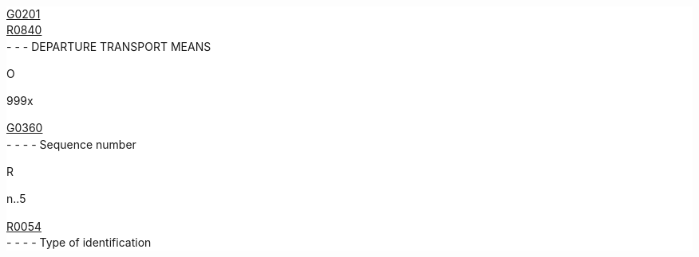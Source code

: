    <a href="rules.html#g0201">
    G0201
   </a>
   <div>
   </div>
   <a href="rules.html#r0840">
    R0840
   </a>
   <div>
   </div>
  </td>
 </tr>
 <tr>
  <td>
   - - - DEPARTURE TRANSPORT MEANS
  </td>
  <td>
   <p class="s4">
    O
   </p>
  </td>
  <td>
   <p class="s4">
    999x
   </p>
  </td>
  <td>
  </td>
  <td>
   <a href="rules.html#g0360">
    G0360
   </a>
   <div>
   </div>
  </td>
 </tr>
 <tr>
  <td>
   - - - - Sequence number
  </td>
  <td>
   <p class="s4">
    R
   </p>
  </td>
  <td>
   <p class="s4">
    n..5
   </p>
  </td>
  <td>
  </td>
  <td>
   <a href="rules.html#r0054">
    R0054
   </a>
   <div>
   </div>
  </td>
 </tr>
 <tr>
  <td>
   - - - - Type of identification
  </td>